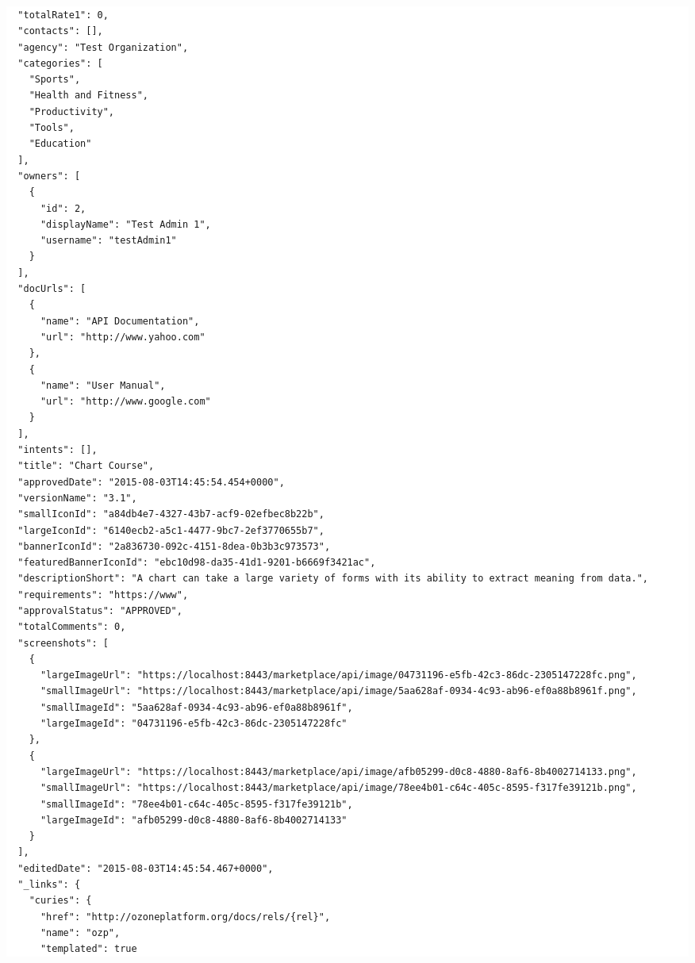 	  "totalRate1": 0,
	  "contacts": [],
	  "agency": "Test Organization",
	  "categories": [
	    "Sports",
	    "Health and Fitness",
	    "Productivity",
	    "Tools",
	    "Education"
	  ],
	  "owners": [
	    {
	      "id": 2,
	      "displayName": "Test Admin 1",
	      "username": "testAdmin1"
	    }
	  ],
	  "docUrls": [
	    {
	      "name": "API Documentation",
	      "url": "http://www.yahoo.com"
	    },
	    {
	      "name": "User Manual",
	      "url": "http://www.google.com"
	    }
	  ],
	  "intents": [],
	  "title": "Chart Course",
	  "approvedDate": "2015-08-03T14:45:54.454+0000",
	  "versionName": "3.1",
	  "smallIconId": "a84db4e7-4327-43b7-acf9-02efbec8b22b",
	  "largeIconId": "6140ecb2-a5c1-4477-9bc7-2ef3770655b7",
	  "bannerIconId": "2a836730-092c-4151-8dea-0b3b3c973573",
	  "featuredBannerIconId": "ebc10d98-da35-41d1-9201-b6669f3421ac",
	  "descriptionShort": "A chart can take a large variety of forms with its ability to extract meaning from data.",
	  "requirements": "https://www",
	  "approvalStatus": "APPROVED",
	  "totalComments": 0,
	  "screenshots": [
	    {
	      "largeImageUrl": "https://localhost:8443/marketplace/api/image/04731196-e5fb-42c3-86dc-2305147228fc.png",
	      "smallImageUrl": "https://localhost:8443/marketplace/api/image/5aa628af-0934-4c93-ab96-ef0a88b8961f.png",
	      "smallImageId": "5aa628af-0934-4c93-ab96-ef0a88b8961f",
	      "largeImageId": "04731196-e5fb-42c3-86dc-2305147228fc"
	    },
	    {
	      "largeImageUrl": "https://localhost:8443/marketplace/api/image/afb05299-d0c8-4880-8af6-8b4002714133.png",
	      "smallImageUrl": "https://localhost:8443/marketplace/api/image/78ee4b01-c64c-405c-8595-f317fe39121b.png",
	      "smallImageId": "78ee4b01-c64c-405c-8595-f317fe39121b",
	      "largeImageId": "afb05299-d0c8-4880-8af6-8b4002714133"
	    }
	  ],
	  "editedDate": "2015-08-03T14:45:54.467+0000",
	  "_links": {
	    "curies": {
	      "href": "http://ozoneplatform.org/docs/rels/{rel}",
	      "name": "ozp",
	      "templated": true